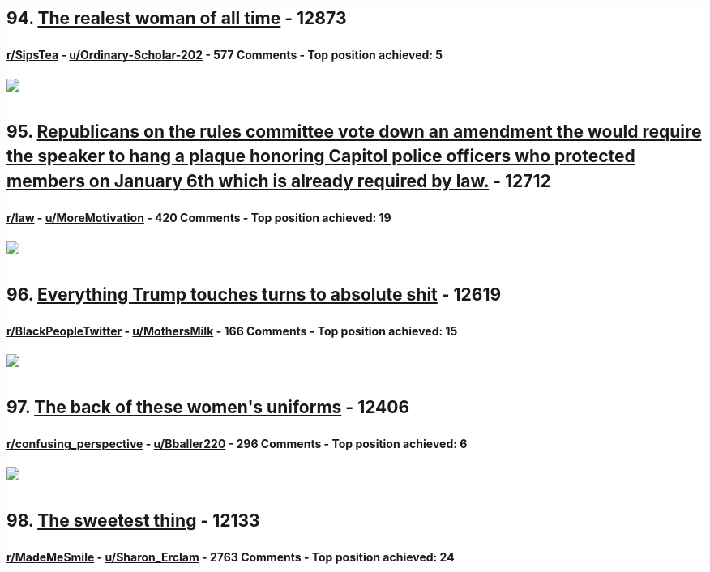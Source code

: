 ## 94. [The realest woman of all time](http://reddit.com/r/SipsTea/comments/1n7n6zi/the_realest_woman_of_all_time/) - 12873
#### [r/SipsTea](http://reddit.com/r/SipsTea) - [u/Ordinary-Scholar-202](http://reddit.com/u/Ordinary-Scholar-202) - 577 Comments - Top position achieved: 5

<a href="https://i.redd.it/hf4vt2vyvzmf1.jpeg"><img src="https://b.thumbs.redditmedia.com/j4Z8yDM0U7sD2CnnGsi0cnJ3MqKQ8zrG9xOgBJ5nDbk.jpg"></img></a>

## 95. [Republicans on the rules committee vote down an amendment the would require the speaker to hang a plaque honoring Capitol police officers who protected members on January 6th which is already required by law.](http://reddit.com/r/law/comments/1n71elz/republicans_on_the_rules_committee_vote_down_an/) - 12712
#### [r/law](http://reddit.com/r/law) - [u/MoreMotivation](http://reddit.com/u/MoreMotivation) - 420 Comments - Top position achieved: 19

<a href="https://v.redd.it/pvkhty9poumf1"><img src="https://external-preview.redd.it/cWhiaW9mMXJvdW1mMQzsbJn_WnkUt4GBF5AoAlU6CMNzVqGfiLJB56Ip9lQx.png?width=140&amp;height=78&amp;crop=140:78,smart&amp;format=jpg&amp;v=enabled&amp;lthumb=true&amp;s=b422cfbb359b92c93384c154315a212b89daa44d"></img></a>

## 96. [Everything Trump touches turns to absolute shit](http://reddit.com/r/BlackPeopleTwitter/comments/1n769dc/everything_trump_touches_turns_to_absolute_shit/) - 12619
#### [r/BlackPeopleTwitter](http://reddit.com/r/BlackPeopleTwitter) - [u/MothersMiIk](http://reddit.com/u/MothersMiIk) - 166 Comments - Top position achieved: 15

<a href="https://i.redd.it/jn4oba0iwvmf1.jpeg"><img src="https://a.thumbs.redditmedia.com/7z03Et_o3GPS4evRY7FQyU0NO3tAu_HACivGK5lgM54.jpg"></img></a>

## 97. [The back of these women's uniforms](http://reddit.com/r/confusing_perspective/comments/1n7cls6/the_back_of_these_womens_uniforms/) - 12406
#### [r/confusing_perspective](http://reddit.com/r/confusing_perspective) - [u/Bballer220](http://reddit.com/u/Bballer220) - 296 Comments - Top position achieved: 6

<a href="https://i.redd.it/0ij8d73stxmf1.jpeg"><img src="https://b.thumbs.redditmedia.com/kv43I7LOxu7EKi9-jSZDQrwmjTdF5gemKq2FmjBxGAs.jpg"></img></a>

## 98. [The sweetest thing](http://reddit.com/r/MadeMeSmile/comments/1n7ntt3/the_sweetest_thing/) - 12133
#### [r/MadeMeSmile](http://reddit.com/r/MadeMeSmile) - [u/Sharon_Erclam](http://reddit.com/u/Sharon_Erclam) - 2763 Comments - Top position achieved: 24
